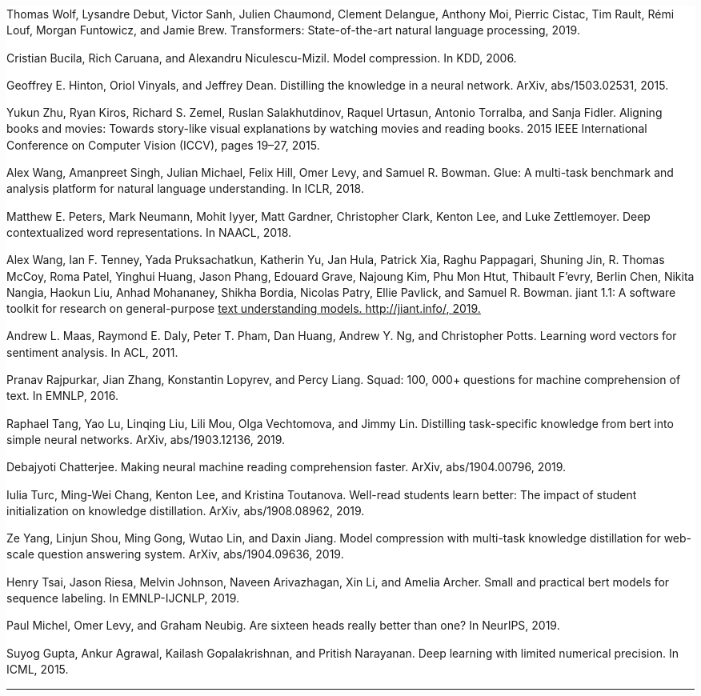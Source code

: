 Thomas Wolf, Lysandre Debut, Victor Sanh, Julien Chaumond, Clement Delangue, Anthony Moi, Pierric Cistac,
Tim Rault, Rémi Louf, Morgan Funtowicz, and Jamie Brew. Transformers: State-of-the-art natural language
processing, 2019.

Cristian Bucila, Rich Caruana, and Alexandru Niculescu-Mizil. Model compression. In KDD, 2006.

Geoffrey E. Hinton, Oriol Vinyals, and Jeffrey Dean. Distilling the knowledge in a neural network. ArXiv,
abs/1503.02531, 2015.

Yukun Zhu, Ryan Kiros, Richard S. Zemel, Ruslan Salakhutdinov, Raquel Urtasun, Antonio Torralba, and Sanja
Fidler. Aligning books and movies: Towards story-like visual explanations by watching movies and reading
books. 2015 IEEE International Conference on Computer Vision (ICCV), pages 19–27, 2015.

Alex Wang, Amanpreet Singh, Julian Michael, Felix Hill, Omer Levy, and Samuel R. Bowman. Glue: A
multi-task benchmark and analysis platform for natural language understanding. In ICLR, 2018.

Matthew E. Peters, Mark Neumann, Mohit Iyyer, Matt Gardner, Christopher Clark, Kenton Lee, and Luke
Zettlemoyer. Deep contextualized word representations. In NAACL, 2018.

Alex Wang, Ian F. Tenney, Yada Pruksachatkun, Katherin Yu, Jan Hula, Patrick Xia, Raghu Pappagari, Shuning
Jin, R. Thomas McCoy, Roma Patel, Yinghui Huang, Jason Phang, Edouard Grave, Najoung Kim, Phu Mon
Htut, Thibault F’evry, Berlin Chen, Nikita Nangia, Haokun Liu, Anhad Mohananey, Shikha Bordia, Nicolas
Patry, Ellie Pavlick, and Samuel R. Bowman. jiant 1.1: A software toolkit for research on general-purpose
[text understanding models. http://jiant.info/, 2019.](http://jiant.info/)

Andrew L. Maas, Raymond E. Daly, Peter T. Pham, Dan Huang, Andrew Y. Ng, and Christopher Potts. Learning
word vectors for sentiment analysis. In ACL, 2011.

Pranav Rajpurkar, Jian Zhang, Konstantin Lopyrev, and Percy Liang. Squad: 100, 000+ questions for machine
comprehension of text. In EMNLP, 2016.

Raphael Tang, Yao Lu, Linqing Liu, Lili Mou, Olga Vechtomova, and Jimmy Lin. Distilling task-specific
knowledge from bert into simple neural networks. ArXiv, abs/1903.12136, 2019.

Debajyoti Chatterjee. Making neural machine reading comprehension faster. ArXiv, abs/1904.00796, 2019.

Iulia Turc, Ming-Wei Chang, Kenton Lee, and Kristina Toutanova. Well-read students learn better: The impact
of student initialization on knowledge distillation. ArXiv, abs/1908.08962, 2019.

Ze Yang, Linjun Shou, Ming Gong, Wutao Lin, and Daxin Jiang. Model compression with multi-task knowledge
distillation for web-scale question answering system. ArXiv, abs/1904.09636, 2019.

Henry Tsai, Jason Riesa, Melvin Johnson, Naveen Arivazhagan, Xin Li, and Amelia Archer. Small and practical
bert models for sequence labeling. In EMNLP-IJCNLP, 2019.

Paul Michel, Omer Levy, and Graham Neubig. Are sixteen heads really better than one? In NeurIPS, 2019.

Suyog Gupta, Ankur Agrawal, Kailash Gopalakrishnan, and Pritish Narayanan. Deep learning with limited
numerical precision. In ICML, 2015.


-----

